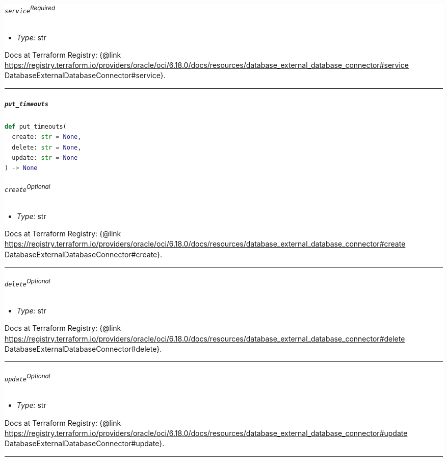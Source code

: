 ###### `service`<sup>Required</sup> <a name="service" id="rhizo-co-terraform-provider-oci.databaseExternalDatabaseConnector.DatabaseExternalDatabaseConnector.putConnectionString.parameter.service"></a>

- *Type:* str

Docs at Terraform Registry: {@link https://registry.terraform.io/providers/oracle/oci/6.18.0/docs/resources/database_external_database_connector#service DatabaseExternalDatabaseConnector#service}.

---

##### `put_timeouts` <a name="put_timeouts" id="rhizo-co-terraform-provider-oci.databaseExternalDatabaseConnector.DatabaseExternalDatabaseConnector.putTimeouts"></a>

```python
def put_timeouts(
  create: str = None,
  delete: str = None,
  update: str = None
) -> None
```

###### `create`<sup>Optional</sup> <a name="create" id="rhizo-co-terraform-provider-oci.databaseExternalDatabaseConnector.DatabaseExternalDatabaseConnector.putTimeouts.parameter.create"></a>

- *Type:* str

Docs at Terraform Registry: {@link https://registry.terraform.io/providers/oracle/oci/6.18.0/docs/resources/database_external_database_connector#create DatabaseExternalDatabaseConnector#create}.

---

###### `delete`<sup>Optional</sup> <a name="delete" id="rhizo-co-terraform-provider-oci.databaseExternalDatabaseConnector.DatabaseExternalDatabaseConnector.putTimeouts.parameter.delete"></a>

- *Type:* str

Docs at Terraform Registry: {@link https://registry.terraform.io/providers/oracle/oci/6.18.0/docs/resources/database_external_database_connector#delete DatabaseExternalDatabaseConnector#delete}.

---

###### `update`<sup>Optional</sup> <a name="update" id="rhizo-co-terraform-provider-oci.databaseExternalDatabaseConnector.DatabaseExternalDatabaseConnector.putTimeouts.parameter.update"></a>

- *Type:* str

Docs at Terraform Registry: {@link https://registry.terraform.io/providers/oracle/oci/6.18.0/docs/resources/database_external_database_connector#update DatabaseExternalDatabaseConnector#update}.

---